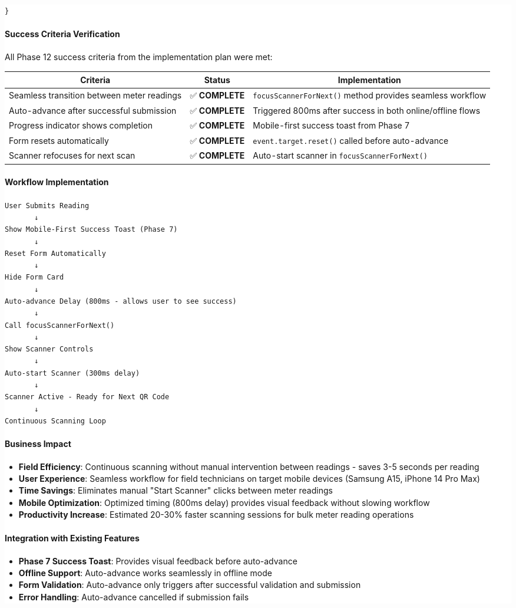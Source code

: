```javascript
}
```

#### **Success Criteria Verification**
All Phase 12 success criteria from the implementation plan were met:

| Criteria | Status | Implementation |
|----------|--------|----------------|
| Seamless transition between meter readings | ✅ **COMPLETE** | `focusScannerForNext()` method provides seamless workflow |
| Auto-advance after successful submission | ✅ **COMPLETE** | Triggered 800ms after success in both online/offline flows |
| Progress indicator shows completion | ✅ **COMPLETE** | Mobile-first success toast from Phase 7 |
| Form resets automatically | ✅ **COMPLETE** | `event.target.reset()` called before auto-advance |
| Scanner refocuses for next scan | ✅ **COMPLETE** | Auto-start scanner in `focusScannerForNext()` |

#### **Workflow Implementation**
```
User Submits Reading
       ↓
Show Mobile-First Success Toast (Phase 7)
       ↓
Reset Form Automatically
       ↓
Hide Form Card
       ↓
Auto-advance Delay (800ms - allows user to see success)
       ↓
Call focusScannerForNext()
       ↓
Show Scanner Controls
       ↓
Auto-start Scanner (300ms delay)
       ↓
Scanner Active - Ready for Next QR Code
       ↓
Continuous Scanning Loop
```

#### **Business Impact**
- **Field Efficiency**: Continuous scanning without manual intervention between readings - saves 3-5 seconds per reading
- **User Experience**: Seamless workflow for field technicians on target mobile devices (Samsung A15, iPhone 14 Pro Max)
- **Time Savings**: Eliminates manual "Start Scanner" clicks between meter readings
- **Mobile Optimization**: Optimized timing (800ms delay) provides visual feedback without slowing workflow
- **Productivity Increase**: Estimated 20-30% faster scanning sessions for bulk meter reading operations

#### **Integration with Existing Features**
- **Phase 7 Success Toast**: Provides visual feedback before auto-advance
- **Offline Support**: Auto-advance works seamlessly in offline mode
- **Form Validation**: Auto-advance only triggers after successful validation and submission
- **Error Handling**: Auto-advance cancelled if submission fails
